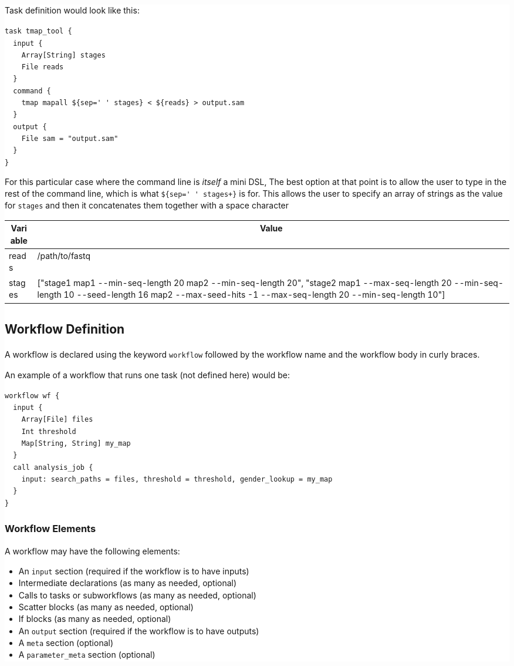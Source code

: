 Task definition would look like this:

```wdl
task tmap_tool {
  input {
    Array[String] stages
    File reads
  }
  command {
    tmap mapall ${sep=' ' stages} < ${reads} > output.sam
  }
  output {
    File sam = "output.sam"
  }
}
```

For this particular case where the command line is *itself* a mini DSL, The best option at that point is to allow the user to type in the rest of the command line, which is what `${sep=' ' stages+}` is for.  This allows the user to specify an array of strings as the value for `stages` and then it concatenates them together with a space character

|Variable|Value|
|--------|-----|
|reads   |/path/to/fastq|
|stages  |["stage1 map1 --min-seq-length 20 map2 --min-seq-length 20", "stage2 map1 --max-seq-length 20 --min-seq-length 10 --seed-length 16  map2 --max-seed-hits -1 --max-seq-length 20 --min-seq-length 10"]|

## Workflow Definition

A workflow is declared using the keyword `workflow` followed by the workflow name and the workflow body in curly braces.

An example of a workflow that runs one task (not defined here) would be:

```wdl
workflow wf {
  input {
    Array[File] files
    Int threshold
    Map[String, String] my_map
  }
  call analysis_job {
    input: search_paths = files, threshold = threshold, gender_lookup = my_map
  }
}
```

### Workflow Elements

A workflow may have the following elements:

* An `input` section (required if the workflow is to have inputs)
* Intermediate declarations (as many as needed, optional)
* Calls to tasks or subworkflows (as many as needed, optional)
* Scatter blocks (as many as needed, optional)
* If blocks (as many as needed, optional)
* An `output` section (required if the workflow is to have outputs)
* A `meta` section (optional)
* A `parameter_meta` section (optional)
